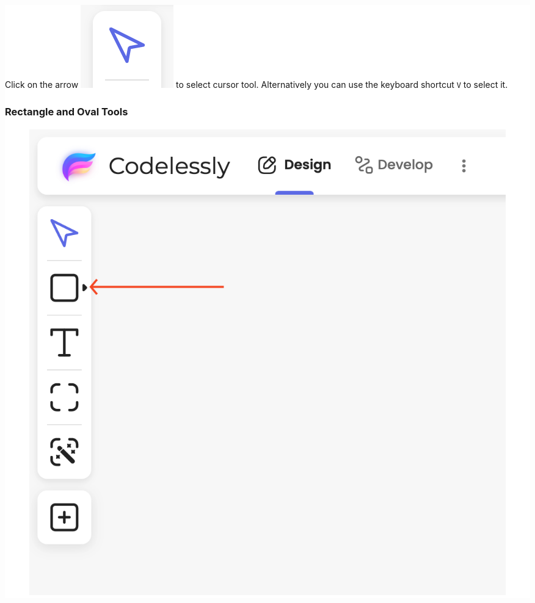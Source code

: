 Click on the arrow <img src="../.gitbook/assets/image (9) (1).png" alt="" data-size="line"> to select cursor tool. Alternatively you can use the keyboard shortcut `V` to select it.

### Rectangle and Oval Tools

<figure><img src="../.gitbook/assets/image (10) (1).png" alt=""><figcaption></figcaption></figure>
